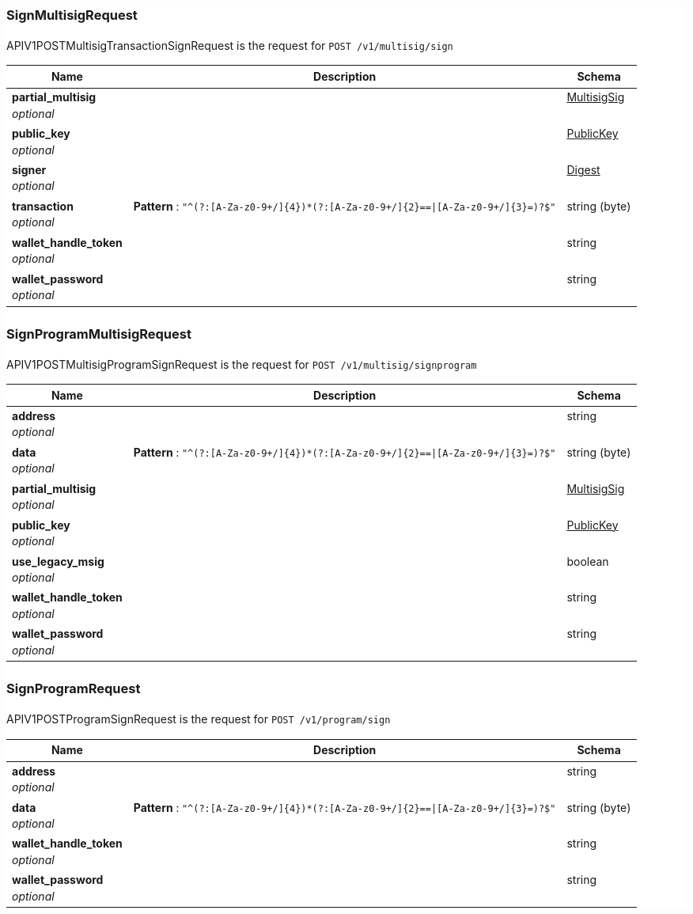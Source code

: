 
<a name="signmultisigrequest"></a>
### SignMultisigRequest
APIV1POSTMultisigTransactionSignRequest is the request for `POST /v1/multisig/sign`


|Name|Description|Schema|
|---|---|---|
|**partial_multisig**  <br>*optional*||[MultisigSig](#multisigsig)|
|**public_key**  <br>*optional*||[PublicKey](#publickey)|
|**signer**  <br>*optional*||[Digest](#digest)|
|**transaction**  <br>*optional*|**Pattern** : `"^(?:[A-Za-z0-9+/]{4})*(?:[A-Za-z0-9+/]{2}==\|[A-Za-z0-9+/]{3}=)?$"`|string (byte)|
|**wallet_handle_token**  <br>*optional*||string|
|**wallet_password**  <br>*optional*||string|


<a name="signprogrammultisigrequest"></a>
### SignProgramMultisigRequest
APIV1POSTMultisigProgramSignRequest is the request for `POST /v1/multisig/signprogram`


|Name|Description|Schema|
|---|---|---|
|**address**  <br>*optional*||string|
|**data**  <br>*optional*|**Pattern** : `"^(?:[A-Za-z0-9+/]{4})*(?:[A-Za-z0-9+/]{2}==\|[A-Za-z0-9+/]{3}=)?$"`|string (byte)|
|**partial_multisig**  <br>*optional*||[MultisigSig](#multisigsig)|
|**public_key**  <br>*optional*||[PublicKey](#publickey)|
|**use_legacy_msig**  <br>*optional*||boolean|
|**wallet_handle_token**  <br>*optional*||string|
|**wallet_password**  <br>*optional*||string|


<a name="signprogramrequest"></a>
### SignProgramRequest
APIV1POSTProgramSignRequest is the request for `POST /v1/program/sign`


|Name|Description|Schema|
|---|---|---|
|**address**  <br>*optional*||string|
|**data**  <br>*optional*|**Pattern** : `"^(?:[A-Za-z0-9+/]{4})*(?:[A-Za-z0-9+/]{2}==\|[A-Za-z0-9+/]{3}=)?$"`|string (byte)|
|**wallet_handle_token**  <br>*optional*||string|
|**wallet_password**  <br>*optional*||string|
